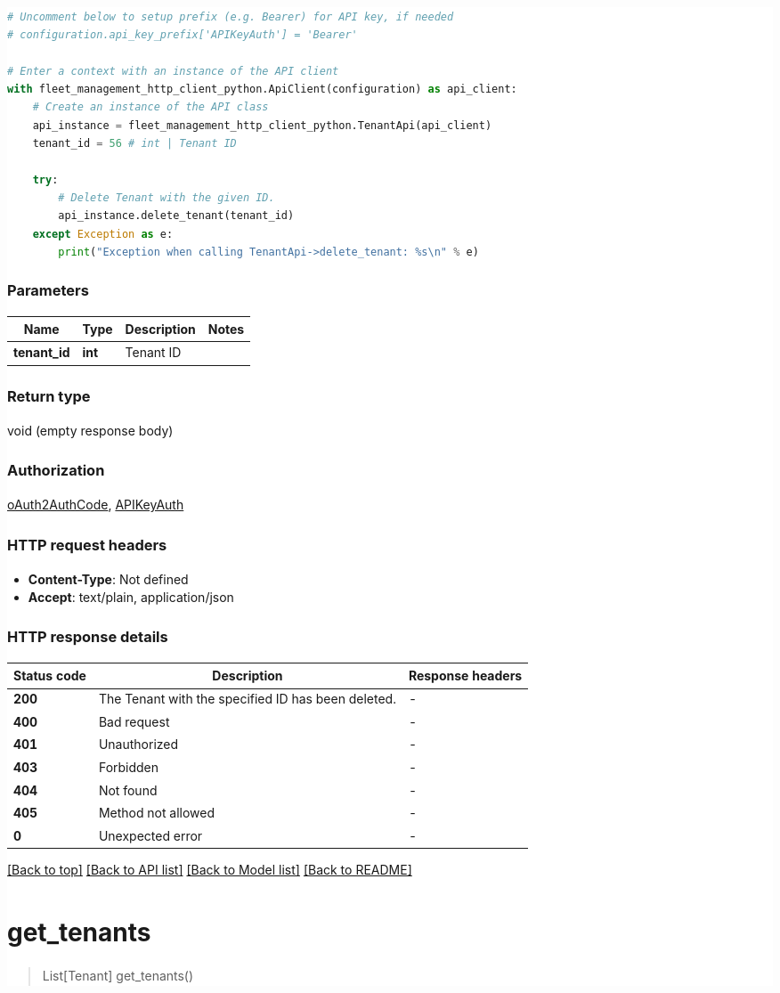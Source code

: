 ```python
# Uncomment below to setup prefix (e.g. Bearer) for API key, if needed
# configuration.api_key_prefix['APIKeyAuth'] = 'Bearer'

# Enter a context with an instance of the API client
with fleet_management_http_client_python.ApiClient(configuration) as api_client:
    # Create an instance of the API class
    api_instance = fleet_management_http_client_python.TenantApi(api_client)
    tenant_id = 56 # int | Tenant ID

    try:
        # Delete Tenant with the given ID.
        api_instance.delete_tenant(tenant_id)
    except Exception as e:
        print("Exception when calling TenantApi->delete_tenant: %s\n" % e)
```



### Parameters


Name | Type | Description  | Notes
------------- | ------------- | ------------- | -------------
 **tenant_id** | **int**| Tenant ID | 

### Return type

void (empty response body)

### Authorization

[oAuth2AuthCode](../README.md#oAuth2AuthCode), [APIKeyAuth](../README.md#APIKeyAuth)

### HTTP request headers

 - **Content-Type**: Not defined
 - **Accept**: text/plain, application/json

### HTTP response details

| Status code | Description | Response headers |
|-------------|-------------|------------------|
**200** | The Tenant with the specified ID has been deleted. |  -  |
**400** | Bad request |  -  |
**401** | Unauthorized |  -  |
**403** | Forbidden |  -  |
**404** | Not found |  -  |
**405** | Method not allowed |  -  |
**0** | Unexpected error |  -  |

[[Back to top]](#) [[Back to API list]](../README.md#documentation-for-api-endpoints) [[Back to Model list]](../README.md#documentation-for-models) [[Back to README]](../README.md)

# **get_tenants**
> List[Tenant] get_tenants()
